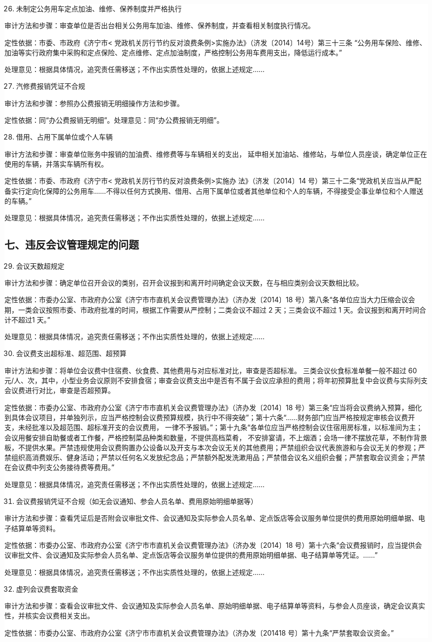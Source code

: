 26. 未制定公务用车定点加油、维修、保养制度并严格执行

审计方法和步骤：审查单位是否出台相关公务用车加油、维修、保养制度，并查看相关制度执行情况。

定性依据：市委、市政府《济宁市< 党政机关厉行节约反对浪费条例>实施办法》（济发〔2014〕14号）第三十三条 “公务用车保险、维修、加油等实行政府集中采购和定点保险、定点维修、定点加油制度，严格控制公务用车费用支出，降低运行成本。”

处理意见：根据具体情况，追究责任需移送；不作出实质性处理的，依据上述规定……

27. 汽修费报销凭证不合规

审计方法和步骤：参照办公费报销无明细操作方法和步骤。

定性依据：同“办公费报销无明细”。处理意见：同“办公费报销无明细”。

28. 借用、占用下属单位或个人车辆

审计方法和步骤：审查单位账务中报销的加油费、维修费等与车辆相关的支出， 延申相关加油站、维修站，与单位人员座谈，确定单位正在使用的车辆，并落实车辆所有权。

定性依据：市委、市政府《济宁市< 党政机关厉行节约反对浪费条例>实施办 法》（济发〔2014〕14 号）第三十二条“党政机关应当从严配备实行定向化保障的公务用车……不得以任何方式换用、借用、占用下属单位或者其他单位和个人的车辆，不得接受企事业单位和个人赠送的车辆。”

处理意见：根据具体情况，追究责任需移送；不作出实质性处理的，依据上述规定……

## 七、违反会议管理规定的问题

29. 会议天数超规定

审计方法和步骤：确定单位召开会议的类别，召开会议报到和离开时间确定会议天数，在与相应类别会议天数相比较。

定性依据：市委办公室、市政府办公室《济宁市市直机关会议费管理办法》（济办发〔2014〕18 号）第八条“各单位应当大力压缩会议会期，一类会议按照市委、市政府批准的时间，根据工作需要从严控制；二类会议不超过 2 天；三类会议不超过 1 天。会议报到和离开时间合计不超过1 天。”

处理意见：根据具体情况，追究责任需移送；不作出实质性处理的，依据上述规定……

30. 会议费支出超标准、超范围、超预算

审计方法和步骤：将单位会议费中住宿费、伙食费、其他费用与对应标准对比，审查是否超标准。
三类会议伙食标准单餐一般不超过 60 元/人、次，其中，小型业务会议原则不安排食宿；审查会议费支出中是否有不属于会议应承担的费用；将年初预算批复中会议费与实际列支会议费进行对比，审查是否超预算。

定性依据：市委办公室、市政府办公室《济宁市市直机关会议费管理办法》（济办发〔2014〕18 号）第三条“应当将会议费纳入预算，细化到具体会议项目，并单独列示，应当严格控制会议费预算规模，执行中不得突破”；第十六条“……财务部门应当严格按规定审核会议费开支，未经批准以及超范围、超标准开支的会议费用， 一律不予报销。”；第十九条“各单位应当严格控制会议住宿用房标准，以标准间为主；会议用餐安排自助餐或者工作餐，严格控制菜品种类和数量，不提供高档菜肴， 不安排宴请，不上烟酒；会场一律不摆放花草，不制作背景板，不提供水果。严禁违规使用会议费购置办公设备以及开支与本次会议无关的其他费用；严禁组织会议代表旅游和与会议无关的参观；严禁组织高消费娱乐、健身活动；严禁以任何名义发放纪念品；严禁额外配发洗漱用品；严禁借会议名义组织会餐；严禁套取会议资金；严禁在会议费中列支公务接待费等费用。”

处理意见：根据具体情况，追究责任需移送；不作出实质性处理的，依据上述规定……

31. 会议费报销凭证不合规（如无会议通知、参会人员名单、费用原始明细单据等）

审计方法和步骤：查看凭证后是否附会议审批文件、会议通知及实际参会人员名单、定点饭店等会议服务单位提供的费用原始明细单据、电子结算单等资料。

定性依据：市委办公室、市政府办公室《济宁市市直机关会议费管理办法》（济办发〔2014〕18 号）第十六条“会议费报销时，应当提供会议审批文件、会议通知及实际参会人员名单、定点饭店等会议服务单位提供的费用原始明细单据、电子结算单等凭证。……”

处理意见：根据具体情况，追究责任需移送；不作出实质性处理的，依据上述规定……

32. 虚列会议费套取资金

审计方法和步骤：查看会议审批文件、会议通知及实际参会人员名单、原始明细单据、电子结算单等资料，与参会人员座谈，确定会议真实性，并核实会议费相关支出。

定性依据：市委办公室、市政府办公室《济宁市市直机关会议费管理办法》（济办发〔201418 号〕第十九条“严禁套取会议资金。”
